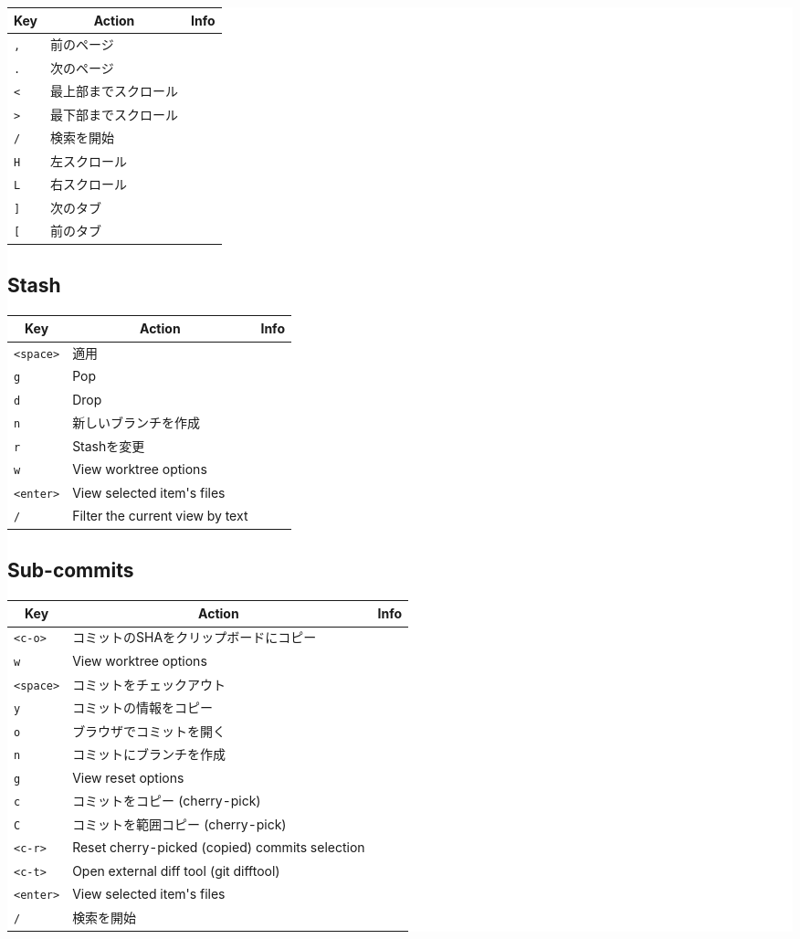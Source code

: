 | Key | Action | Info |
|-----|--------|-------------|
| `` , `` | 前のページ |  |
| `` . `` | 次のページ |  |
| `` < `` | 最上部までスクロール |  |
| `` > `` | 最下部までスクロール |  |
| `` / `` | 検索を開始 |  |
| `` H `` | 左スクロール |  |
| `` L `` | 右スクロール |  |
| `` ] `` | 次のタブ |  |
| `` [ `` | 前のタブ |  |

## Stash

| Key | Action | Info |
|-----|--------|-------------|
| `` <space> `` | 適用 |  |
| `` g `` | Pop |  |
| `` d `` | Drop |  |
| `` n `` | 新しいブランチを作成 |  |
| `` r `` | Stashを変更 |  |
| `` w `` | View worktree options |  |
| `` <enter> `` | View selected item's files |  |
| `` / `` | Filter the current view by text |  |

## Sub-commits

| Key | Action | Info |
|-----|--------|-------------|
| `` <c-o> `` | コミットのSHAをクリップボードにコピー |  |
| `` w `` | View worktree options |  |
| `` <space> `` | コミットをチェックアウト |  |
| `` y `` | コミットの情報をコピー |  |
| `` o `` | ブラウザでコミットを開く |  |
| `` n `` | コミットにブランチを作成 |  |
| `` g `` | View reset options |  |
| `` c `` | コミットをコピー (cherry-pick) |  |
| `` C `` | コミットを範囲コピー (cherry-pick) |  |
| `` <c-r> `` | Reset cherry-picked (copied) commits selection |  |
| `` <c-t> `` | Open external diff tool (git difftool) |  |
| `` <enter> `` | View selected item's files |  |
| `` / `` | 検索を開始 |  |
